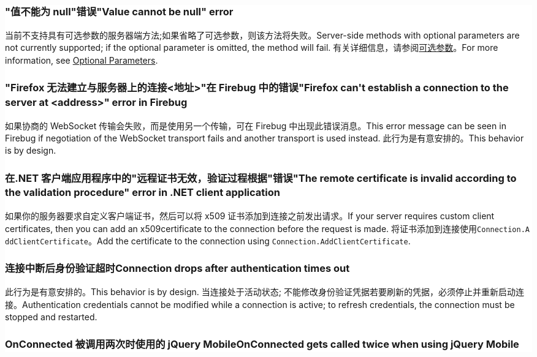 ### <a name="value-cannot-be-null-error"></a><span data-ttu-id="fc3c6-235">"值不能为 null"错误</span><span class="sxs-lookup"><span data-stu-id="fc3c6-235">"Value cannot be null" error</span></span>

<span data-ttu-id="fc3c6-236">当前不支持具有可选参数的服务器端方法;如果省略了可选参数，则该方法将失败。</span><span class="sxs-lookup"><span data-stu-id="fc3c6-236">Server-side methods with optional parameters are not currently supported; if the optional parameter is omitted, the method will fail.</span></span> <span data-ttu-id="fc3c6-237">有关详细信息，请参阅[可选参数](https://github.com/SignalR/SignalR/issues/324)。</span><span class="sxs-lookup"><span data-stu-id="fc3c6-237">For more information, see [Optional Parameters](https://github.com/SignalR/SignalR/issues/324).</span></span>

### <a name="firefox-cant-establish-a-connection-to-the-server-at-ltaddressgt-error-in-firebug"></a><span data-ttu-id="fc3c6-238">"Firefox 无法建立与服务器上的连接&lt;地址&gt;"在 Firebug 中的错误</span><span class="sxs-lookup"><span data-stu-id="fc3c6-238">"Firefox can't establish a connection to the server at &lt;address&gt;" error in Firebug</span></span>

<span data-ttu-id="fc3c6-239">如果协商的 WebSocket 传输会失败，而是使用另一个传输，可在 Firebug 中出现此错误消息。</span><span class="sxs-lookup"><span data-stu-id="fc3c6-239">This error message can be seen in Firebug if negotiation of the WebSocket transport fails and another transport is used instead.</span></span> <span data-ttu-id="fc3c6-240">此行为是有意安排的。</span><span class="sxs-lookup"><span data-stu-id="fc3c6-240">This behavior is by design.</span></span>

### <a name="the-remote-certificate-is-invalid-according-to-the-validation-procedure-error-in-net-client-application"></a><span data-ttu-id="fc3c6-241">在.NET 客户端应用程序中的"远程证书无效，验证过程根据"错误</span><span class="sxs-lookup"><span data-stu-id="fc3c6-241">"The remote certificate is invalid according to the validation procedure" error in .NET client application</span></span>

<span data-ttu-id="fc3c6-242">如果你的服务器要求自定义客户端证书，然后可以将 x509 证书添加到连接之前发出请求。</span><span class="sxs-lookup"><span data-stu-id="fc3c6-242">If your server requires custom client certificates, then you can add an x509certificate to the connection before the request is made.</span></span> <span data-ttu-id="fc3c6-243">将证书添加到连接使用`Connection.AddClientCertificate`。</span><span class="sxs-lookup"><span data-stu-id="fc3c6-243">Add the certificate to the connection using `Connection.AddClientCertificate`.</span></span>

### <a name="connection-drops-after-authentication-times-out"></a><span data-ttu-id="fc3c6-244">连接中断后身份验证超时</span><span class="sxs-lookup"><span data-stu-id="fc3c6-244">Connection drops after authentication times out</span></span>

<span data-ttu-id="fc3c6-245">此行为是有意安排的。</span><span class="sxs-lookup"><span data-stu-id="fc3c6-245">This behavior is by design.</span></span> <span data-ttu-id="fc3c6-246">当连接处于活动状态; 不能修改身份验证凭据若要刷新的凭据，必须停止并重新启动连接。</span><span class="sxs-lookup"><span data-stu-id="fc3c6-246">Authentication credentials cannot be modified while a connection is active; to refresh credentials, the connection must be stopped and restarted.</span></span>

### <a name="onconnected-gets-called-twice-when-using-jquery-mobile"></a><span data-ttu-id="fc3c6-247">OnConnected 被调用两次时使用的 jQuery Mobile</span><span class="sxs-lookup"><span data-stu-id="fc3c6-247">OnConnected gets called twice when using jQuery Mobile</span></span>
